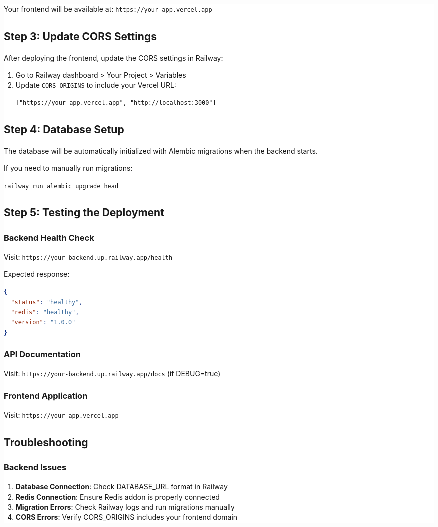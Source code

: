 Your frontend will be available at: `https://your-app.vercel.app`

## Step 3: Update CORS Settings

After deploying the frontend, update the CORS settings in Railway:

1. Go to Railway dashboard > Your Project > Variables
2. Update `CORS_ORIGINS` to include your Vercel URL:
   ```
   ["https://your-app.vercel.app", "http://localhost:3000"]
   ```

## Step 4: Database Setup

The database will be automatically initialized with Alembic migrations when the backend starts.

If you need to manually run migrations:

```bash
railway run alembic upgrade head
```

## Step 5: Testing the Deployment

### Backend Health Check

Visit: `https://your-backend.up.railway.app/health`

Expected response:
```json
{
  "status": "healthy",
  "redis": "healthy",
  "version": "1.0.0"
}
```

### API Documentation

Visit: `https://your-backend.up.railway.app/docs` (if DEBUG=true)

### Frontend Application

Visit: `https://your-app.vercel.app`

## Troubleshooting

### Backend Issues

1. **Database Connection**: Check DATABASE_URL format in Railway
2. **Redis Connection**: Ensure Redis addon is properly connected
3. **Migration Errors**: Check Railway logs and run migrations manually
4. **CORS Errors**: Verify CORS_ORIGINS includes your frontend domain
